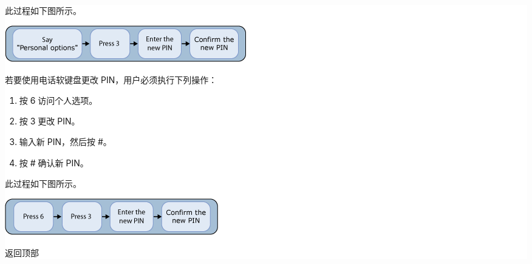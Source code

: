 此过程如下图所示。

![更改 PIN](images/Dn205138.0c5fa635-da71-49eb-8d73-c3ad627ba862(EXCHG.150).gif "更改 PIN")

若要使用电话软键盘更改 PIN，用户必须执行下列操作：

1.  按 6 访问个人选项。

2.  按 3 更改 PIN。

3.  输入新 PIN，然后按 \#。

4.  按 \# 确认新 PIN。

此过程如下图所示。

![更改 PIN](images/Dn205138.17de6687-7a92-4332-a0fe-9d26191e9d2e(EXCHG.150).gif "更改 PIN")

返回顶部

